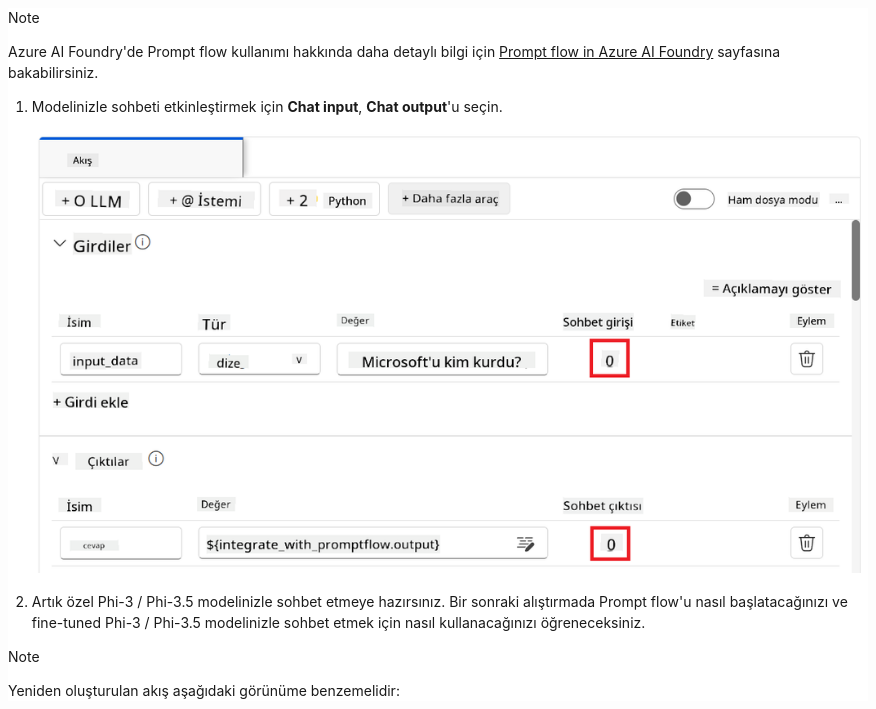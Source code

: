 > [!NOTE]
> Azure AI Foundry'de Prompt flow kullanımı hakkında daha detaylı bilgi için [Prompt flow in Azure AI Foundry](https://learn.microsoft.com/azure/ai-studio/how-to/prompt-flow) sayfasına bakabilirsiniz.

1. Modelinizle sohbeti etkinleştirmek için **Chat input**, **Chat output**'u seçin.

    ![Select Input Output.](../../../../../../translated_images/select-input-output.4d094b2da9e817e0ef7b9fd5339d929b50364b430ecc476a39c885ae9e4dcb35.tr.png)

1. Artık özel Phi-3 / Phi-3.5 modelinizle sohbet etmeye hazırsınız. Bir sonraki alıştırmada Prompt flow'u nasıl başlatacağınızı ve fine-tuned Phi-3 / Phi-3.5 modelinizle sohbet etmek için nasıl kullanacağınızı öğreneceksiniz.

> [!NOTE]
>
> Yeniden oluşturulan akış aşağıdaki görünüme benzemelidir:
>
